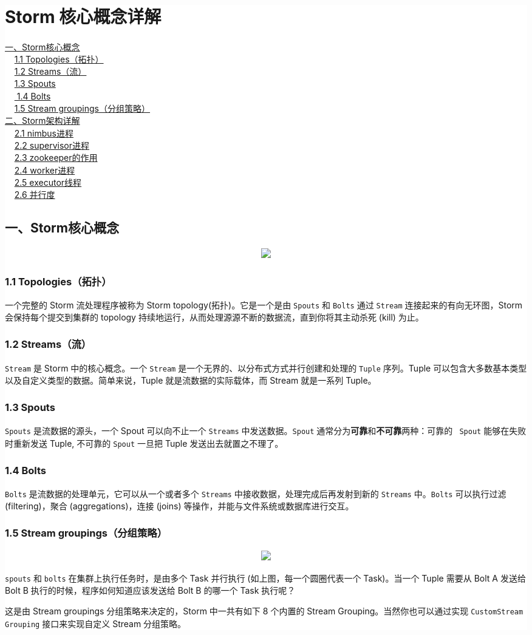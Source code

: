 # Storm 核心概念详解

<nav>
<a href="#一storm核心概念">一、Storm核心概念</a><br/>
&nbsp;&nbsp;&nbsp;&nbsp;<a href="#11--Topologies拓扑">1.1  Topologies（拓扑）</a><br/>
&nbsp;&nbsp;&nbsp;&nbsp;<a href="#12--Streams流">1.2  Streams（流）</a><br/>
&nbsp;&nbsp;&nbsp;&nbsp;<a href="#13-Spouts">1.3 Spouts</a><br/>
&nbsp;&nbsp;&nbsp;&nbsp;<a href="#14-Bolts"> 1.4 Bolts</a><br/>
&nbsp;&nbsp;&nbsp;&nbsp;<a href="#15-Stream-groupings分组策略">1.5 Stream groupings（分组策略）</a><br/>
<a href="#二storm架构详解">二、Storm架构详解</a><br/>
&nbsp;&nbsp;&nbsp;&nbsp;<a href="#21-nimbus进程">2.1 nimbus进程</a><br/>
&nbsp;&nbsp;&nbsp;&nbsp;<a href="#22-supervisor进程">2.2 supervisor进程</a><br/>
&nbsp;&nbsp;&nbsp;&nbsp;<a href="#23-zookeeper的作用">2.3 zookeeper的作用</a><br/>
&nbsp;&nbsp;&nbsp;&nbsp;<a href="#24-worker进程">2.4 worker进程</a><br/>
&nbsp;&nbsp;&nbsp;&nbsp;<a href="#25-executor线程">2.5 executor线程</a><br/>
&nbsp;&nbsp;&nbsp;&nbsp;<a href="#26-并行度">2.6 并行度</a><br/>
</nav>

## 一、Storm核心概念

<div align="center"> <img  src="https://gitee.com/heibaiying/BigData-Notes/raw/master/pictures/spout-bolt.png"/> </div>

### 1.1  Topologies（拓扑）

一个完整的 Storm 流处理程序被称为 Storm topology(拓扑)。它是一个是由 `Spouts` 和 `Bolts` 通过 `Stream` 连接起来的有向无环图，Storm 会保持每个提交到集群的 topology 持续地运行，从而处理源源不断的数据流，直到你将其主动杀死 (kill) 为止。

### 1.2  Streams（流）

`Stream` 是 Storm 中的核心概念。一个 `Stream` 是一个无界的、以分布式方式并行创建和处理的 `Tuple` 序列。Tuple 可以包含大多数基本类型以及自定义类型的数据。简单来说，Tuple 就是流数据的实际载体，而 Stream 就是一系列 Tuple。

### 1.3 Spouts

`Spouts` 是流数据的源头，一个 Spout 可以向不止一个 `Streams` 中发送数据。`Spout` 通常分为**可靠**和**不可靠**两种：可靠的 ` Spout` 能够在失败时重新发送 Tuple, 不可靠的 `Spout` 一旦把 Tuple 发送出去就置之不理了。

### 1.4 Bolts

`Bolts` 是流数据的处理单元，它可以从一个或者多个 `Streams` 中接收数据，处理完成后再发射到新的 `Streams` 中。`Bolts` 可以执行过滤 (filtering)，聚合 (aggregations)，连接 (joins) 等操作，并能与文件系统或数据库进行交互。

### 1.5 Stream groupings（分组策略）

<div align="center"> <img width="400px" src="https://gitee.com/heibaiying/BigData-Notes/raw/master/pictures/topology-tasks.png"/> </div>

`spouts` 和 `bolts` 在集群上执行任务时，是由多个 Task 并行执行 (如上图，每一个圆圈代表一个 Task)。当一个 Tuple 需要从 Bolt A 发送给 Bolt B 执行的时候，程序如何知道应该发送给 Bolt B 的哪一个 Task 执行呢？

这是由 Stream groupings 分组策略来决定的，Storm 中一共有如下 8 个内置的 Stream Grouping。当然你也可以通过实现 `CustomStreamGrouping` 接口来实现自定义 Stream 分组策略。
